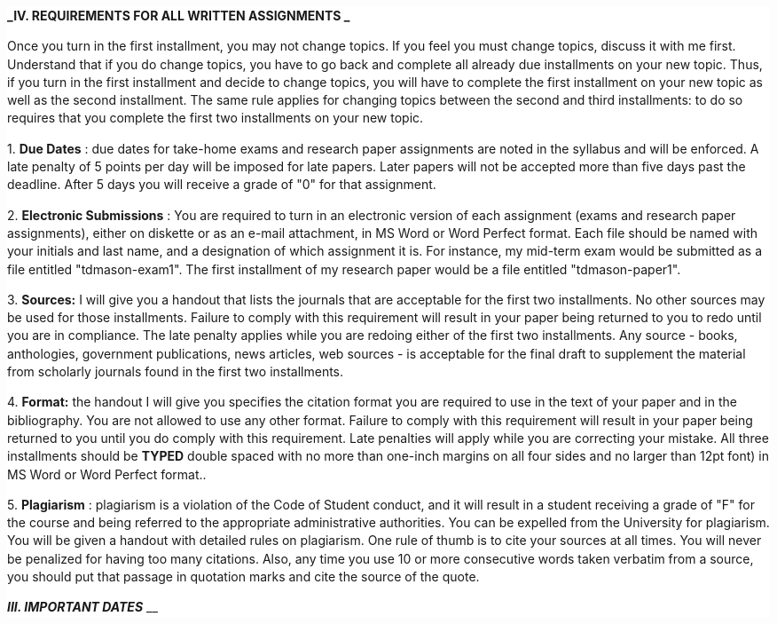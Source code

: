 **_IV. REQUIREMENTS FOR ALL WRITTEN ASSIGNMENTS _**

Once you turn in the first installment, you may not change topics. If you feel
you must change topics, discuss it with me first. Understand that if you do
change topics, you have to go back and complete all already due installments
on your new topic. Thus, if you turn in the first installment and decide to
change topics, you will have to complete the first installment on your new
topic as well as the second installment. The same rule applies for changing
topics between the second and third installments: to do so requires that you
complete the first two installments on your new topic.

1\. **Due Dates** : due dates for take-home exams and research paper
assignments are noted in the syllabus and will be enforced. A late penalty of
5 points per day will be imposed for late papers. Later papers will not be
accepted more than five days past the deadline. After 5 days you will receive
a grade of "0" for that assignment.

2\. **Electronic Submissions** : You are required to turn in an electronic
version of each assignment (exams and research paper assignments), either on
diskette or as an e-mail attachment, in MS Word or Word Perfect format. Each
file should be named with your initials and last name, and a designation of
which assignment it is. For instance, my mid-term exam would be submitted as a
file entitled "tdmason-exam1". The first installment of my research paper
would be a file entitled "tdmason-paper1".

3\. **Sources:** I will give you a handout that lists the journals that are
acceptable for the first two installments. No other sources may be used for
those installments. Failure to comply with this requirement will result in
your paper being returned to you to redo until you are in compliance. The late
penalty applies while you are redoing either of the first two installments.
Any source - books, anthologies, government publications, news articles, web
sources - is acceptable for the final draft to supplement the material from
scholarly journals found in the first two installments.

4\. **Format:** the handout I will give you specifies the citation format you
are required to use in the text of your paper and in the bibliography. You are
not allowed to use any other format. Failure to comply with this requirement
will result in your paper being returned to you until you do comply with this
requirement. Late penalties will apply while you are correcting your mistake.
All three installments should be **TYPED** double spaced with no more than
one-inch margins on all four sides and no larger than 12pt font) in MS Word or
Word Perfect format..

5\. **Plagiarism** : plagiarism is a violation of the Code of Student conduct,
and it will result in a student receiving a grade of "F" for the course and
being referred to the appropriate administrative authorities. You can be
expelled from the University for plagiarism. You will be given a handout with
detailed rules on plagiarism. One rule of thumb is to cite your sources at all
times. You will never be penalized for having too many citations. Also, any
time you use 10 or more consecutive words taken verbatim from a source, you
should put that passage in quotation marks and cite the source of the quote.

  
  

**_III. IMPORTANT DATES_** __
